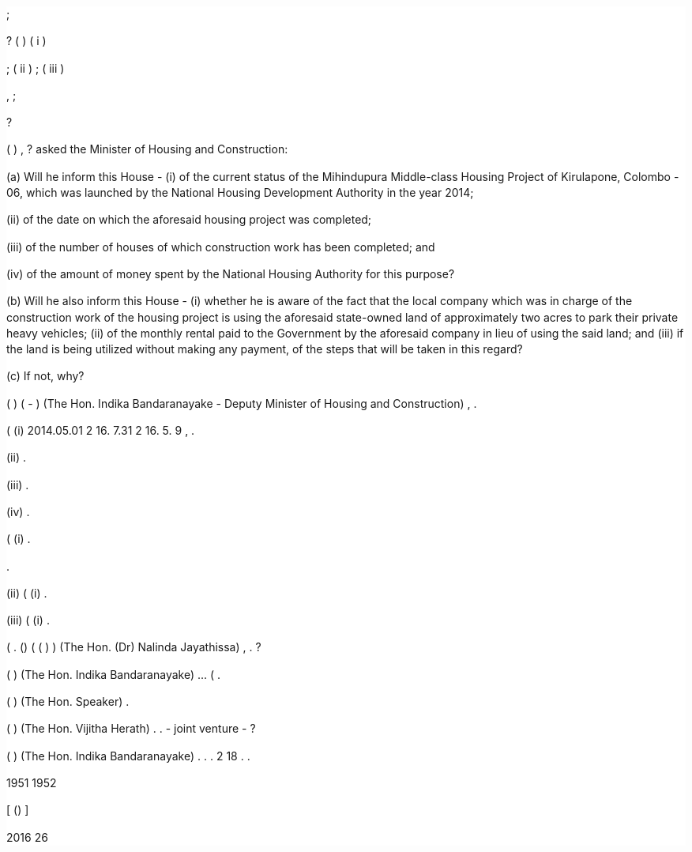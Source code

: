 ;

? ( ) ( i )

; ( ii ) ; ( iii )

, ;

?

( ) , ? asked the Minister of Housing and Construction:

(a) Will he inform this House - (i) of the current status of the Mihindupura Middle-class Housing Project of Kirulapone, Colombo - 06, which was launched by the National Housing Development Authority in the year 2014;

(ii) of the date on which the aforesaid housing project was completed;

(iii) of the number of houses of which construction work has been completed; and

(iv) of the amount of money spent by the National Housing Authority for this purpose?

(b) Will he also inform this House - (i) whether he is aware of the fact that the local company which was in charge of the construction work of the housing project is using the aforesaid state-owned land of approximately two acres to park their private heavy vehicles; (ii) of the monthly rental paid to the Government by the aforesaid company in lieu of using the said land; and (iii) if the land is being utilized without making any payment, of the steps that will be taken in this regard?

(c) If not, why?

( ) ( - ) (The Hon. Indika Bandaranayake - Deputy Minister of Housing and Construction) , .

( (i) 2014.05.01 2 16. 7.31 2 16. 5. 9 , .

(ii) .

(iii) .

(iv) .

( (i) .

.

(ii) ( (i) .

(iii) ( (i) .

( . () ( ( ) ) (The Hon. (Dr) Nalinda Jayathissa) , . ?

( ) (The Hon. Indika Bandaranayake) ... ( .

( ) (The Hon. Speaker) .

( ) (The Hon. Vijitha Herath) . . - joint venture - ?

( ) (The Hon. Indika Bandaranayake) . . . 2 18 . .

1951 1952

[ () ]

2016 26
